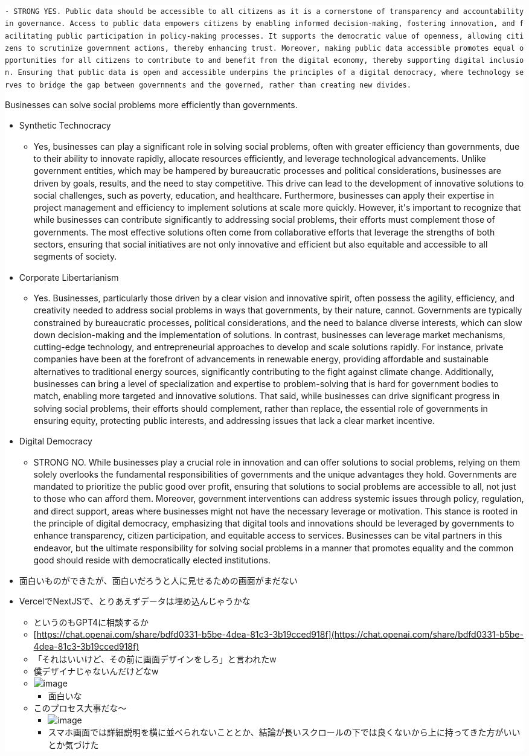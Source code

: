     - STRONG YES. Public data should be accessible to all citizens as it is a cornerstone of transparency and accountability in governance. Access to public data empowers citizens by enabling informed decision-making, fostering innovation, and facilitating public participation in policy-making processes. It supports the democratic value of openness, allowing citizens to scrutinize government actions, thereby enhancing trust. Moreover, making public data accessible promotes equal opportunities for all citizens to contribute to and benefit from the digital economy, thereby supporting digital inclusion. Ensuring that public data is open and accessible underpins the principles of a digital democracy, where technology serves to bridge the gap between governments and the governed, rather than creating new divides.


Businesses can solve social problems more efficiently than governments.
- Synthetic Technocracy
    - Yes, businesses can play a significant role in solving social problems, often with greater efficiency than governments, due to their ability to innovate rapidly, allocate resources efficiently, and leverage technological advancements. Unlike government entities, which may be hampered by bureaucratic processes and political considerations, businesses are driven by goals, results, and the need to stay competitive. This drive can lead to the development of innovative solutions to social challenges, such as poverty, education, and healthcare. Furthermore, businesses can apply their expertise in project management and efficiency to implement solutions at scale more quickly. However, it's important to recognize that while businesses can contribute significantly to addressing social problems, their efforts must complement those of governments. The most effective solutions often come from collaborative efforts that leverage the strengths of both sectors, ensuring that social initiatives are not only innovative and efficient but also equitable and accessible to all segments of society.
- Corporate Libertarianism
    - Yes. Businesses, particularly those driven by a clear vision and innovative spirit, often possess the agility, efficiency, and creativity needed to address social problems in ways that governments, by their nature, cannot. Governments are typically constrained by bureaucratic processes, political considerations, and the need to balance diverse interests, which can slow down decision-making and the implementation of solutions. In contrast, businesses can leverage market mechanisms, cutting-edge technology, and entrepreneurial approaches to develop and scale solutions rapidly. For instance, private companies have been at the forefront of advancements in renewable energy, providing affordable and sustainable alternatives to traditional energy sources, significantly contributing to the fight against climate change. Additionally, businesses can bring a level of specialization and expertise to problem-solving that is hard for government bodies to match, enabling more targeted and innovative solutions. That said, while businesses can drive significant progress in solving social problems, their efforts should complement, rather than replace, the essential role of governments in ensuring equity, protecting public interests, and addressing issues that lack a clear market incentive.
- Digital Democracy
    - STRONG NO. While businesses play a crucial role in innovation and can offer solutions to social problems, relying on them solely overlooks the fundamental responsibilities of governments and the unique advantages they hold. Governments are mandated to prioritize the public good over profit, ensuring that solutions to social problems are accessible to all, not just to those who can afford them. Moreover, government interventions can address systemic issues through policy, regulation, and direct support, areas where businesses might not have the necessary leverage or motivation. This stance is rooted in the principle of digital democracy, emphasizing that digital tools and innovations should be leveraged by governments to enhance transparency, citizen participation, and equitable access to services. Businesses can be vital partners in this endeavor, but the ultimate responsibility for solving social problems in a manner that promotes equality and the common good should reside with democratically elected institutions.

- 面白いものができたが、面白いだろうと人に見せるための画面がまだない
- VercelでNextJSで、とりあえずデータは埋め込んじゃうかな
    - というのもGPT4に相談するか
    - [https://chat.openai.com/share/bdfd0331-b5be-4dea-81c3-3b19cced918f](https://chat.openai.com/share/bdfd0331-b5be-4dea-81c3-3b19cced918f)
    - 「それはいいけど、その前に画面デザインをしろ」と言われたw
    - 僕デザイナじゃないんだけどなw
    - ![image](https://gyazo.com/919ddaa6dab4fc23f76598cee5f8ee43/thumb/1000)
        - 面白いな
    - このプロセス大事だな〜
        - ![image](https://gyazo.com/80f1c6b867ee1e35dbb7fcf711253155/thumb/1000)
        - スマホ画面では詳細説明を横に並べられないこととか、結論が長いスクロールの下では良くないから上に持ってきた方がいいとか気づけた
